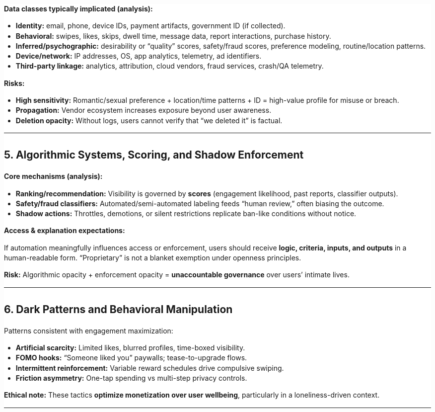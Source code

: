 **Data classes typically implicated (analysis):**

- **Identity:** email, phone, device IDs, payment artifacts, government ID (if collected).
- **Behavioral:** swipes, likes, skips, dwell time, message data, report interactions, purchase history.
- **Inferred/psychographic:** desirability or “quality” scores, safety/fraud scores, preference modeling, routine/location patterns.
- **Device/network:** IP addresses, OS, app analytics, telemetry, ad identifiers.
- **Third-party linkage:** analytics, attribution, cloud vendors, fraud services, crash/QA telemetry.

**Risks:**

- **High sensitivity:** Romantic/sexual preference + location/time patterns + ID = high-value profile for misuse or breach.
- **Propagation:** Vendor ecosystem increases exposure beyond user awareness.
- **Deletion opacity:** Without logs, users cannot verify that “we deleted it” is factual.

---

## 5. Algorithmic Systems, Scoring, and Shadow Enforcement

**Core mechanisms (analysis):**

- **Ranking/recommendation:** Visibility is governed by **scores** (engagement likelihood, past reports, classifier outputs).
- **Safety/fraud classifiers:** Automated/semi-automated labeling feeds “human review,” often biasing the outcome.
- **Shadow actions:** Throttles, demotions, or silent restrictions replicate ban-like conditions without notice.

**Access & explanation expectations:**

If automation meaningfully influences access or enforcement, users should receive **logic, criteria, inputs, and outputs** in a human-readable form. “Proprietary” is not a blanket exemption under openness principles.

**Risk:** Algorithmic opacity + enforcement opacity = **unaccountable governance** over users’ intimate lives.


---

## 6. Dark Patterns and Behavioral Manipulation

Patterns consistent with engagement maximization:

- **Artificial scarcity:** Limited likes, blurred profiles, time-boxed visibility.
- **FOMO hooks:** “Someone liked you” paywalls; tease-to-upgrade flows.
- **Intermittent reinforcement:** Variable reward schedules drive compulsive swiping.
- **Friction asymmetry:** One-tap spending vs multi-step privacy controls.

**Ethical note:** These tactics **optimize monetization over user wellbeing**, particularly in a loneliness-driven context.

---
